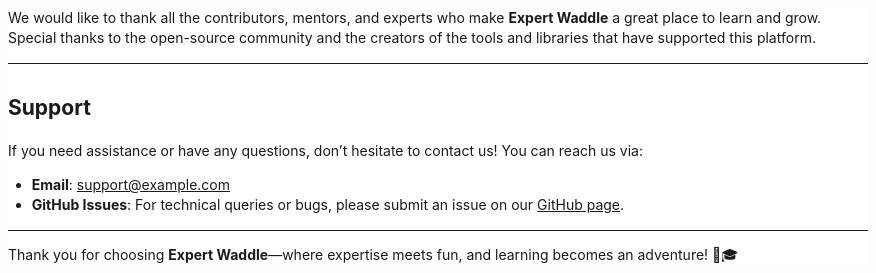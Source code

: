 We would like to thank all the contributors, mentors, and experts who make **Expert Waddle** a great place to learn and grow. Special thanks to the open-source community and the creators of the tools and libraries that have supported this platform.

---

## Support

If you need assistance or have any questions, don’t hesitate to contact us! You can reach us via:

- **Email**: support@example.com
- **GitHub Issues**: For technical queries or bugs, please submit an issue on our [GitHub page](https://github.com/ffg/expert-waddle).

---

Thank you for choosing **Expert Waddle**—where expertise meets fun, and learning becomes an adventure! 🦆🎓
